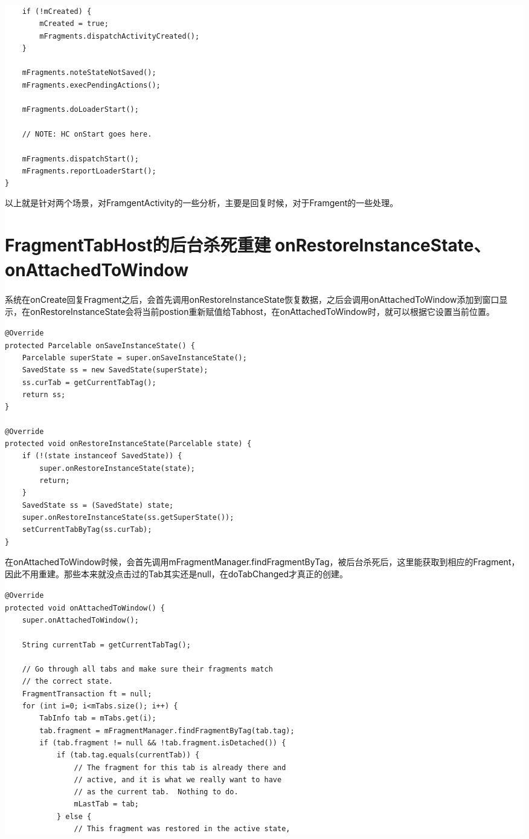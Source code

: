         if (!mCreated) {
            mCreated = true;
            mFragments.dispatchActivityCreated();
        }

        mFragments.noteStateNotSaved();
        mFragments.execPendingActions();

        mFragments.doLoaderStart();

        // NOTE: HC onStart goes here.

        mFragments.dispatchStart();
        mFragments.reportLoaderStart();
    }
    
以上就是针对两个场景，对FramgentActivity的一些分析，主要是回复时候，对于Framgent的一些处理。     


<a name="lFragmentTabHost_restore_life"></a>

#  FragmentTabHost的后台杀死重建 onRestoreInstanceState、onAttachedToWindow

系统在onCreate回复Fragment之后，会首先调用onRestoreInstanceState恢复数据，之后会调用onAttachedToWindow添加到窗口显示，在onRestoreInstanceState会将当前postion重新赋值给Tabhost，在onAttachedToWindow时，就可以根据它设置当前位置。

    @Override
    protected Parcelable onSaveInstanceState() {
        Parcelable superState = super.onSaveInstanceState();
        SavedState ss = new SavedState(superState);
        ss.curTab = getCurrentTabTag();
        return ss;
    }

    @Override
    protected void onRestoreInstanceState(Parcelable state) {
        if (!(state instanceof SavedState)) {
            super.onRestoreInstanceState(state);
            return;
        }
        SavedState ss = (SavedState) state;
        super.onRestoreInstanceState(ss.getSuperState());
        setCurrentTabByTag(ss.curTab);
    }
    
在onAttachedToWindow时候，会首先调用mFragmentManager.findFragmentByTag，被后台杀死后，这里能获取到相应的Fragment，因此不用重建。那些本来就没点击过的Tab其实还是null，在doTabChanged才真正的创建。

    @Override
    protected void onAttachedToWindow() {
        super.onAttachedToWindow();

        String currentTab = getCurrentTabTag();

        // Go through all tabs and make sure their fragments match
        // the correct state.
        FragmentTransaction ft = null;
        for (int i=0; i<mTabs.size(); i++) {
            TabInfo tab = mTabs.get(i);
            tab.fragment = mFragmentManager.findFragmentByTag(tab.tag);
            if (tab.fragment != null && !tab.fragment.isDetached()) {
                if (tab.tag.equals(currentTab)) {
                    // The fragment for this tab is already there and
                    // active, and it is what we really want to have
                    // as the current tab.  Nothing to do.
                    mLastTab = tab;
                } else {
                    // This fragment was restored in the active state,
